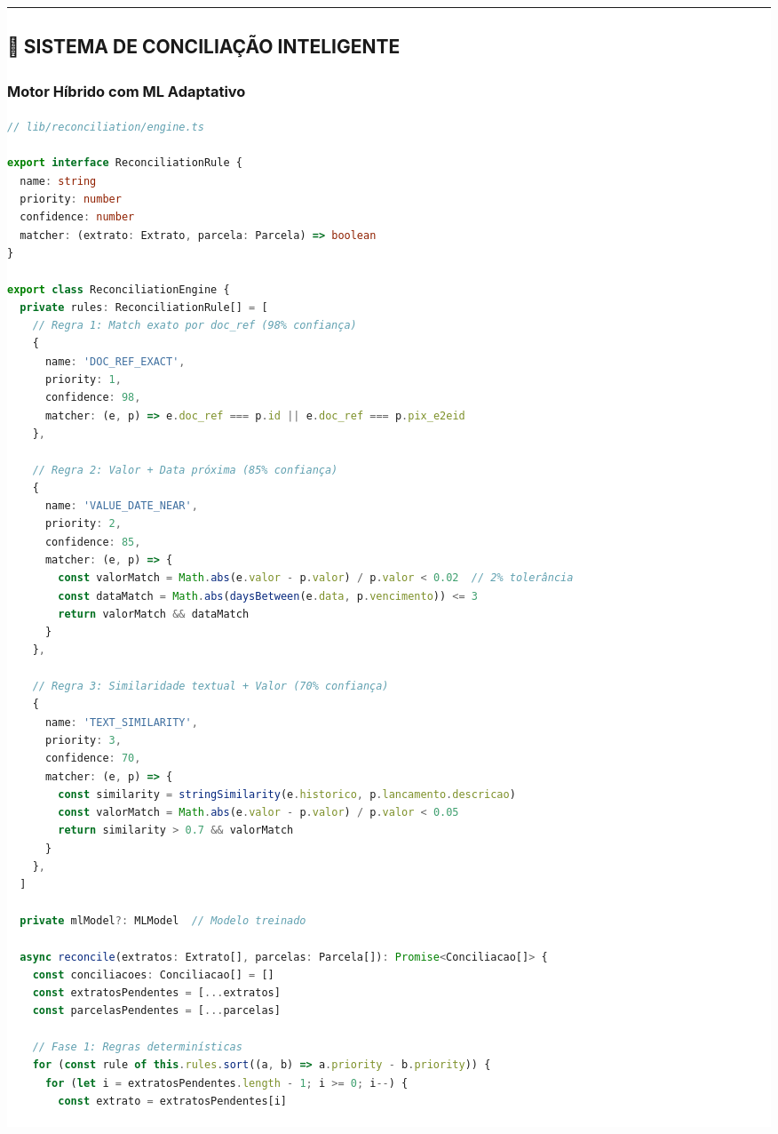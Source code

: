 
---

## 🔄 SISTEMA DE CONCILIAÇÃO INTELIGENTE

### Motor Híbrido com ML Adaptativo

```typescript
// lib/reconciliation/engine.ts

export interface ReconciliationRule {
  name: string
  priority: number
  confidence: number
  matcher: (extrato: Extrato, parcela: Parcela) => boolean
}

export class ReconciliationEngine {
  private rules: ReconciliationRule[] = [
    // Regra 1: Match exato por doc_ref (98% confiança)
    {
      name: 'DOC_REF_EXACT',
      priority: 1,
      confidence: 98,
      matcher: (e, p) => e.doc_ref === p.id || e.doc_ref === p.pix_e2eid
    },
    
    // Regra 2: Valor + Data próxima (85% confiança)
    {
      name: 'VALUE_DATE_NEAR',
      priority: 2,
      confidence: 85,
      matcher: (e, p) => {
        const valorMatch = Math.abs(e.valor - p.valor) / p.valor < 0.02  // 2% tolerância
        const dataMatch = Math.abs(daysBetween(e.data, p.vencimento)) <= 3
        return valorMatch && dataMatch
      }
    },
    
    // Regra 3: Similaridade textual + Valor (70% confiança)
    {
      name: 'TEXT_SIMILARITY',
      priority: 3,
      confidence: 70,
      matcher: (e, p) => {
        const similarity = stringSimilarity(e.historico, p.lancamento.descricao)
        const valorMatch = Math.abs(e.valor - p.valor) / p.valor < 0.05
        return similarity > 0.7 && valorMatch
      }
    },
  ]
  
  private mlModel?: MLModel  // Modelo treinado
  
  async reconcile(extratos: Extrato[], parcelas: Parcela[]): Promise<Conciliacao[]> {
    const conciliacoes: Conciliacao[] = []
    const extratosPendentes = [...extratos]
    const parcelasPendentes = [...parcelas]
    
    // Fase 1: Regras determinísticas
    for (const rule of this.rules.sort((a, b) => a.priority - b.priority)) {
      for (let i = extratosPendentes.length - 1; i >= 0; i--) {
        const extrato = extratosPendentes[i]
        
```